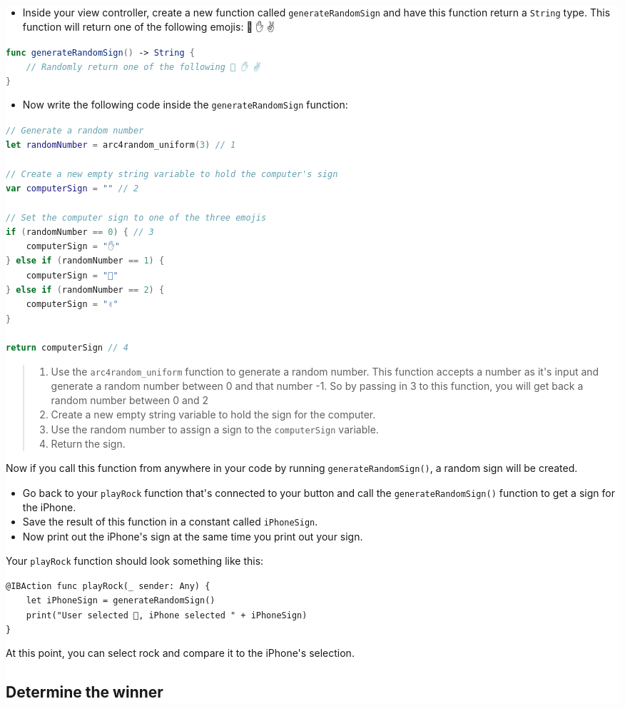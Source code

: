 * Inside your view controller, create a new function called `generateRandomSign` and have this function return a `String` type. This function will return one of the following emojis: 👊 ✋ ✌️

```swift
func generateRandomSign() -> String {
    // Randomly return one of the following 👊 ✋ ✌️
}
```

* Now write the following code inside the `generateRandomSign` function:

```swift
// Generate a random number
let randomNumber = arc4random_uniform(3) // 1
 
// Create a new empty string variable to hold the computer's sign       
var computerSign = "" // 2

// Set the computer sign to one of the three emojis    
if (randomNumber == 0) { // 3
    computerSign = "✋"
} else if (randomNumber == 1) {
    computerSign = "👊"
} else if (randomNumber == 2) {
    computerSign = "✌️"
}
    
return computerSign // 4
```

> 1. Use the `arc4random_uniform` function to generate a random number. This function accepts a number as it's input and generate a random number between 0 and that number -1. So by passing in 3 to this function, you will get back a random number between 0 and 2
> 2. Create a new empty string variable to hold the sign for the computer.
> 3. Use the random number to assign a sign to the `computerSign` variable.
> 4. Return the sign.

Now if you call this function from anywhere in your code by running `generateRandomSign()`, a random sign will be created. 

* Go back to your `playRock` function that's connected to your button and call the `generateRandomSign()` function to get a sign for the iPhone. 
* Save the result of this function in a constant called `iPhoneSign`. 
* Now print out the iPhone's sign at the same time you print out your sign.

Your `playRock` function should look something like this:

```
@IBAction func playRock(_ sender: Any) {
    let iPhoneSign = generateRandomSign()
    print("User selected 👊, iPhone selected " + iPhoneSign)
}
```

At this point, you can select rock and compare it to the iPhone's selection.

## Determine the winner
